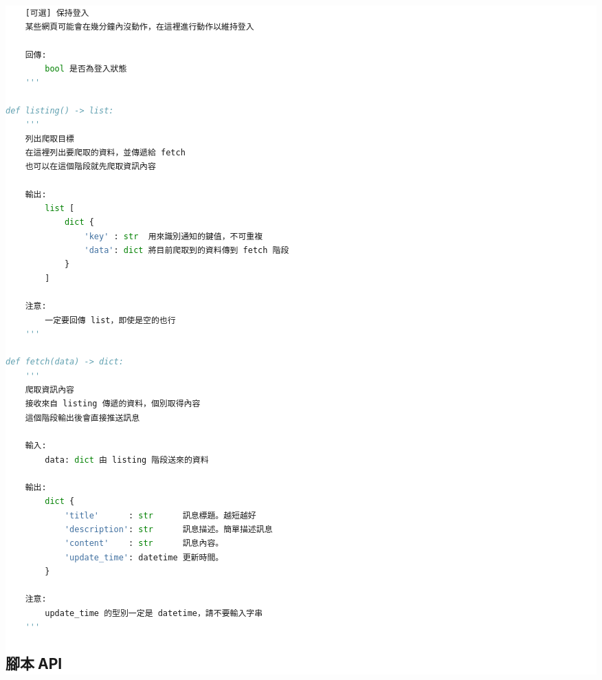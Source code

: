 ```python
  	[可選] 保持登入 
    某些網頁可能會在幾分鐘內沒動作，在這裡進行動作以維持登入

    回傳:
        bool 是否為登入狀態
  	'''

def listing() -> list:
    '''
    列出爬取目標
    在這裡列出要爬取的資料，並傳遞給 fetch
    也可以在這個階段就先爬取資訊內容

    輸出:
        list [
            dict {
    	        'key' : str  用來識別通知的鍵值，不可重複
                'data': dict 將目前爬取到的資料傳到 fetch 階段
            }
        ]

    注意:
        一定要回傳 list，即使是空的也行
    '''

def fetch(data) -> dict:
    '''
    爬取資訊內容
    接收來自 listing 傳遞的資料，個別取得內容
    這個階段輸出後會直接推送訊息

    輸入:
        data: dict 由 listing 階段送來的資料

    輸出: 
        dict {
            'title'      : str      訊息標題。越短越好
            'description': str      訊息描述。簡單描述訊息
            'content'    : str      訊息內容。
            'update_time': datetime 更新時間。
        }

    注意:
        update_time 的型別一定是 datetime，請不要輸入字串
    '''
```



## 腳本 API
